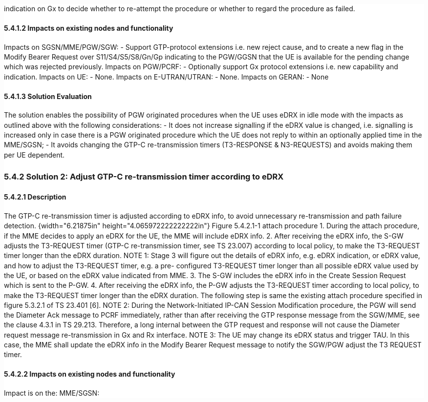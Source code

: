 indication on Gx to decide whether to re-attempt the procedure or whether to
regard the procedure as failed.
#### 5.4.1.2 Impacts on existing nodes and functionality
Impacts on SGSN/MME/PGW/SGW:
\- Support GTP-protocol extensions i.e. new reject cause, and to create a new
flag in the Modify Bearer Request over S11/S4/S5/S8/Gn/Gp indicating to the
PGW/GGSN that the UE is available for the pending change which was rejected
previously.
Impacts on PGW/PCRF:
\- Optionally support Gx protocol extensions i.e. new capability and
indication.
Impacts on UE:
\- None.
Impacts on E-UTRAN/UTRAN:
\- None.
Impacts on GERAN:
\- None
#### 5.4.1.3 Solution Evaluation
The solution enables the possibility of PGW originated procedures when the UE
uses eDRX in idle mode with the impacts as outlined above with the following
considerations:
\- It does not increase signalling if the eDRX value is changed, i.e.
signalling is increased only in case there is a PGW originated procedure which
the UE does not reply to within an optionally applied time in the MME/SGSN;
\- It avoids changing the GTP-C re-transmission timers (T3-RESPONSE &
N3-REQUESTS) and avoids making them per UE dependent.
### 5.4.2 Solution 2: Adjust GTP-C re-transmission timer according to eDRX
#### 5.4.2.1 Description
The GTP-C re-transmission timer is adjusted according to eDRX info, to avoid
unnecessary re-transmission and path failure detection.
{width="6.21875in" height="4.065972222222222in"}
Figure 5.4.2.1-1 attach procedure
1\. During the attach procedure, if the MME decides to apply an eDRX for the
UE, the MME will include eDRX info.
2\. After receiving the eDRX info, the S-GW adjusts the T3-REQUEST timer
(GTP-C re-transmission timer, see TS 23.007) according to local policy, to
make the T3-REQUEST timer longer than the eDRX duration.
NOTE 1: Stage 3 will figure out the details of eDRX info, e.g. eDRX
indication, or eDRX value, and how to adjust the T3-REQUEST timer, e.g. a pre-
configured T3-REQUEST timer longer than all possible eDRX value used by the
UE, or based on the eDRX value indicated from MME.
3\. The S-GW includes the eDRX info in the Create Session Request which is
sent to the P-GW.
4\. After receiving the eDRX info, the P-GW adjusts the T3-REQUEST timer
according to local policy, to make the T3-REQUEST timer longer than the eDRX
duration.
The following step is same the existing attach procedure specified in figure
5.3.2.1 of TS 23.401 [6].
NOTE 2: During the Network-Initiated IP-CAN Session Modification procedure,
the PGW will send the Diameter Ack message to PCRF immediately, rather than
after receiving the GTP response message from the SGW/MME, see the clause
4.3.1 in TS 29.213. Therefore, a long internal between the GTP request and
response will not cause the Diameter request message re-transmission in Gx and
Rx interface.
NOTE 3: The UE may change its eDRX status and trigger TAU. In this case, the
MME shall update the eDRX info in the Modify Bearer Request message to notify
the SGW/PGW adjust the T3 REQUEST timer.
#### 5.4.2.2 Impacts on existing nodes and functionality
Impact is on the:
MME/SGSN: